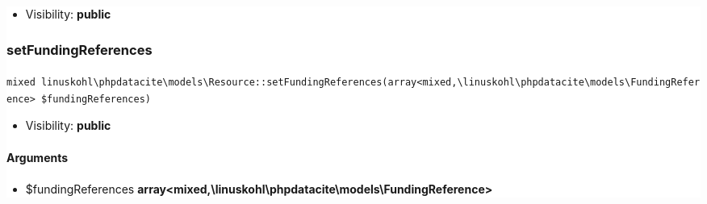 
* Visibility: **public**




### setFundingReferences

    mixed linuskohl\phpdatacite\models\Resource::setFundingReferences(array<mixed,\linuskohl\phpdatacite\models\FundingReference> $fundingReferences)





* Visibility: **public**


#### Arguments
* $fundingReferences **array&lt;mixed,\linuskohl\phpdatacite\models\FundingReference&gt;**


